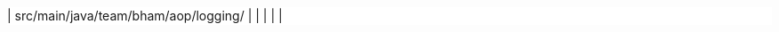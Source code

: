 | src/main/java/team/bham/aop/logging/                                 |                 |             |                                                                                                                                                                                                                                                                                                                                                                                                                                                                                                                                                                                                                                                                                                                                                                                                                                                                                                                                                                                                                                                                                                                                                                                                                                                                                                                                                                                                                                                                                                                                                                                                                                                                                                                                                                                                                                                                                                                                                                                                                                                                                                                                                                                                                                                                                                                                                                                                                                                                                                                                                                                                                                                                                                                                                                                                                                                                                                                                                                                                                                                                                                                                                                                                                                                                                                                                                                                                                                                                                                                                                                                                                                                                                                                                                                                                                                                                                                                                                                                                                                                                             | |